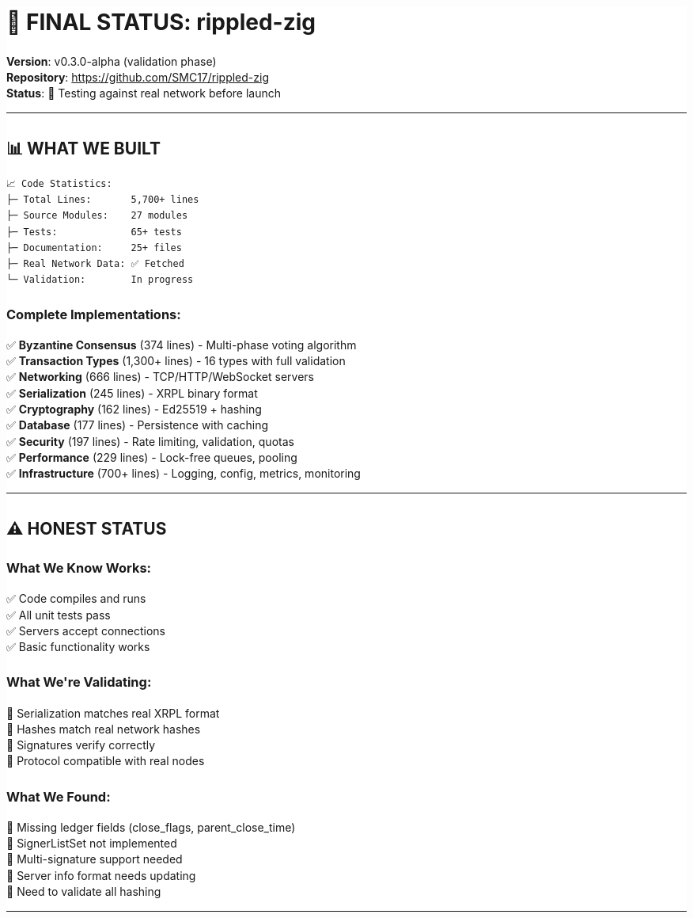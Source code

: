 # 🎯 FINAL STATUS: rippled-zig

**Version**: v0.3.0-alpha (validation phase)  
**Repository**: https://github.com/SMC17/rippled-zig  
**Status**: 🔬 Testing against real network before launch  

---

## 📊 **WHAT WE BUILT**

```
📈 Code Statistics:
├─ Total Lines:       5,700+ lines
├─ Source Modules:    27 modules
├─ Tests:             65+ tests
├─ Documentation:     25+ files
├─ Real Network Data: ✅ Fetched
└─ Validation:        In progress
```

### **Complete Implementations**:

✅ **Byzantine Consensus** (374 lines) - Multi-phase voting algorithm  
✅ **Transaction Types** (1,300+ lines) - 16 types with full validation  
✅ **Networking** (666 lines) - TCP/HTTP/WebSocket servers  
✅ **Serialization** (245 lines) - XRPL binary format  
✅ **Cryptography** (162 lines) - Ed25519 + hashing  
✅ **Database** (177 lines) - Persistence with caching  
✅ **Security** (197 lines) - Rate limiting, validation, quotas  
✅ **Performance** (229 lines) - Lock-free queues, pooling  
✅ **Infrastructure** (700+ lines) - Logging, config, metrics, monitoring  

---

## ⚠️ **HONEST STATUS**

### **What We Know Works**:
✅ Code compiles and runs  
✅ All unit tests pass  
✅ Servers accept connections  
✅ Basic functionality works  

### **What We're Validating**:
🔬 Serialization matches real XRPL format  
🔬 Hashes match real network hashes  
🔬 Signatures verify correctly  
🔬 Protocol compatible with real nodes  

### **What We Found**:
🔴 Missing ledger fields (close_flags, parent_close_time)  
🔴 SignerListSet not implemented  
🔴 Multi-signature support needed  
🔴 Server info format needs updating  
🔴 Need to validate all hashing  

---